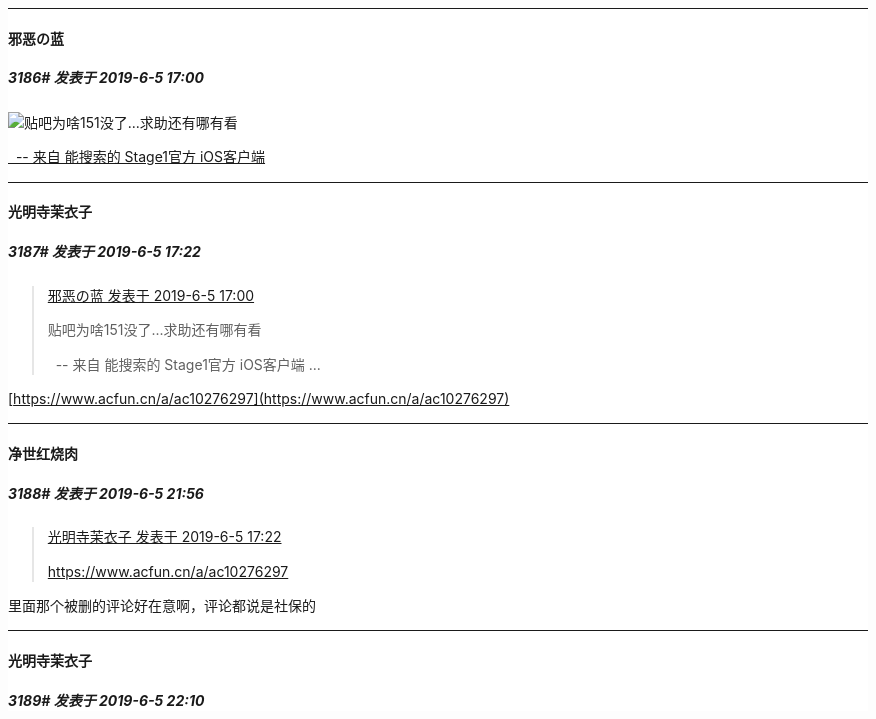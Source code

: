 




-----

####  邪恶の蓝  
##### 3186#       发表于 2019-6-5 17:00



<img src="https://static.saraba1st.com/image/smiley/face2017/003.png" referrerpolicy="no-referrer">贴吧为啥151没了...求助还有哪有看

[  -- 来自 能搜索的 Stage1官方 iOS客户端](https://itunes.apple.com/fi/app/saraba1st/id1221237470?mt=8)







-----

####  光明寺茉衣子  
##### 3187#       发表于 2019-6-5 17:22



<blockquote><a href="httphttps://bbs.saraba1st.com/2b/forum.php?mod=redirect&amp;goto=findpost&amp;pid=44004177&amp;ptid=1477016" target="_blank">邪恶の蓝 发表于 2019-6-5 17:00</a>

贴吧为啥151没了...求助还有哪有看


  -- 来自 能搜索的 Stage1官方 iOS客户端 ...</blockquote>
[https://www.acfun.cn/a/ac10276297](https://www.acfun.cn/a/ac10276297)







-----

####  净世红烧肉  
##### 3188#       发表于 2019-6-5 21:56



<blockquote><a href="httphttps://bbs.saraba1st.com/2b/forum.php?mod=redirect&amp;goto=findpost&amp;pid=44004524&amp;ptid=1477016" target="_blank">光明寺茉衣子 发表于 2019-6-5 17:22</a>

https://www.acfun.cn/a/ac10276297</blockquote>
里面那个被删的评论好在意啊，评论都说是社保的







-----

####  光明寺茉衣子  
##### 3189#       发表于 2019-6-5 22:10
